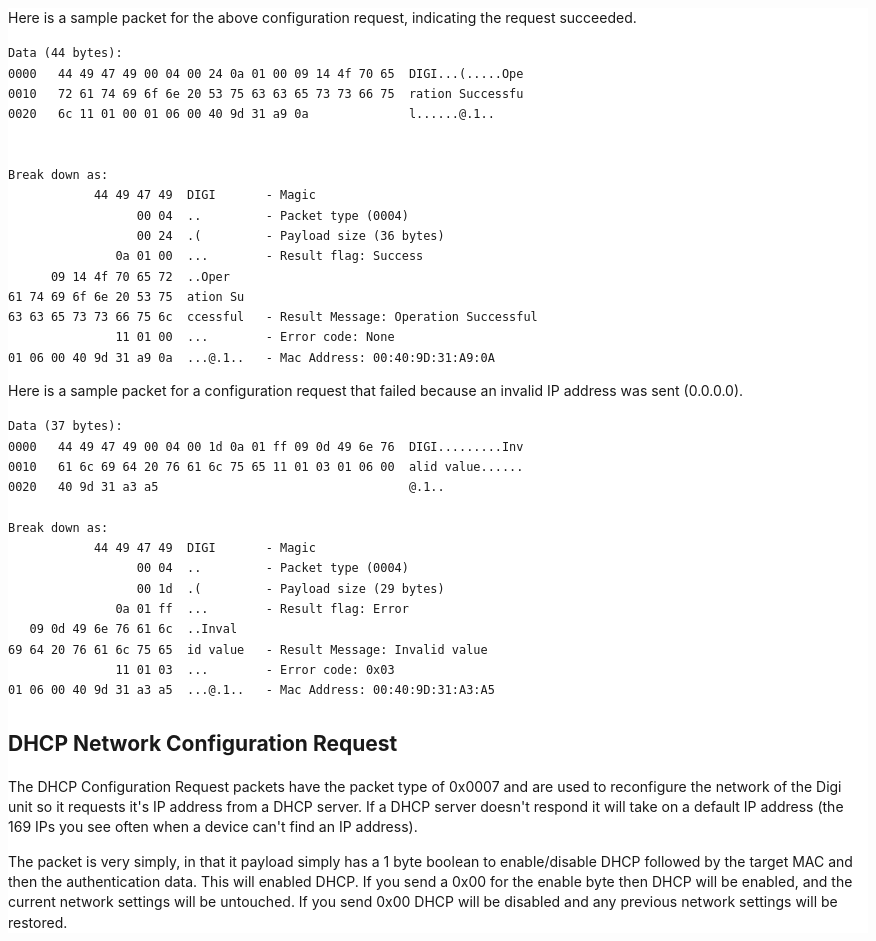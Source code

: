 Here is a sample packet for the above configuration request, indicating
the request succeeded.

~~~~
Data (44 bytes):
0000   44 49 47 49 00 04 00 24 0a 01 00 09 14 4f 70 65  DIGI...(.....Ope
0010   72 61 74 69 6f 6e 20 53 75 63 63 65 73 73 66 75  ration Successfu
0020   6c 11 01 00 01 06 00 40 9d 31 a9 0a              l......@.1..


Break down as:
            44 49 47 49  DIGI       - Magic
                  00 04  ..         - Packet type (0004)
                  00 24  .(         - Payload size (36 bytes)
               0a 01 00  ...        - Result flag: Success
      09 14 4f 70 65 72  ..Oper
61 74 69 6f 6e 20 53 75  ation Su
63 63 65 73 73 66 75 6c  ccessful   - Result Message: Operation Successful
               11 01 00  ...        - Error code: None
01 06 00 40 9d 31 a9 0a  ...@.1..   - Mac Address: 00:40:9D:31:A9:0A
~~~~

Here is a sample packet for a configuration request that failed because
an invalid IP address was sent (0.0.0.0).

~~~~
Data (37 bytes):
0000   44 49 47 49 00 04 00 1d 0a 01 ff 09 0d 49 6e 76  DIGI.........Inv
0010   61 6c 69 64 20 76 61 6c 75 65 11 01 03 01 06 00  alid value......
0020   40 9d 31 a3 a5                                   @.1..

Break down as:
            44 49 47 49  DIGI       - Magic
                  00 04  ..         - Packet type (0004)
                  00 1d  .(         - Payload size (29 bytes)
               0a 01 ff  ...        - Result flag: Error
   09 0d 49 6e 76 61 6c  ..Inval
69 64 20 76 61 6c 75 65  id value   - Result Message: Invalid value
               11 01 03  ...        - Error code: 0x03
01 06 00 40 9d 31 a3 a5  ...@.1..   - Mac Address: 00:40:9D:31:A3:A5
~~~~

DHCP Network Configuration Request
----------------------------------
The DHCP Configuration Request packets have the packet type of 0x0007
and are used to reconfigure the network of the Digi unit so it requests
it's IP address from a DHCP server. If a DHCP server doesn't respond
it will take on a default IP address (the 169 IPs you see often when
a device can't find an IP address).

The packet is very simply, in that it payload simply has a 1 byte boolean
to enable/disable DHCP followed by the target MAC and then the authentication
data. This will enabled DHCP. If you send a 0x00 for the enable byte
then DHCP will be enabled, and the current network settings will be
untouched. If you send 0x00 DHCP will be disabled and any previous network
settings will be restored.
